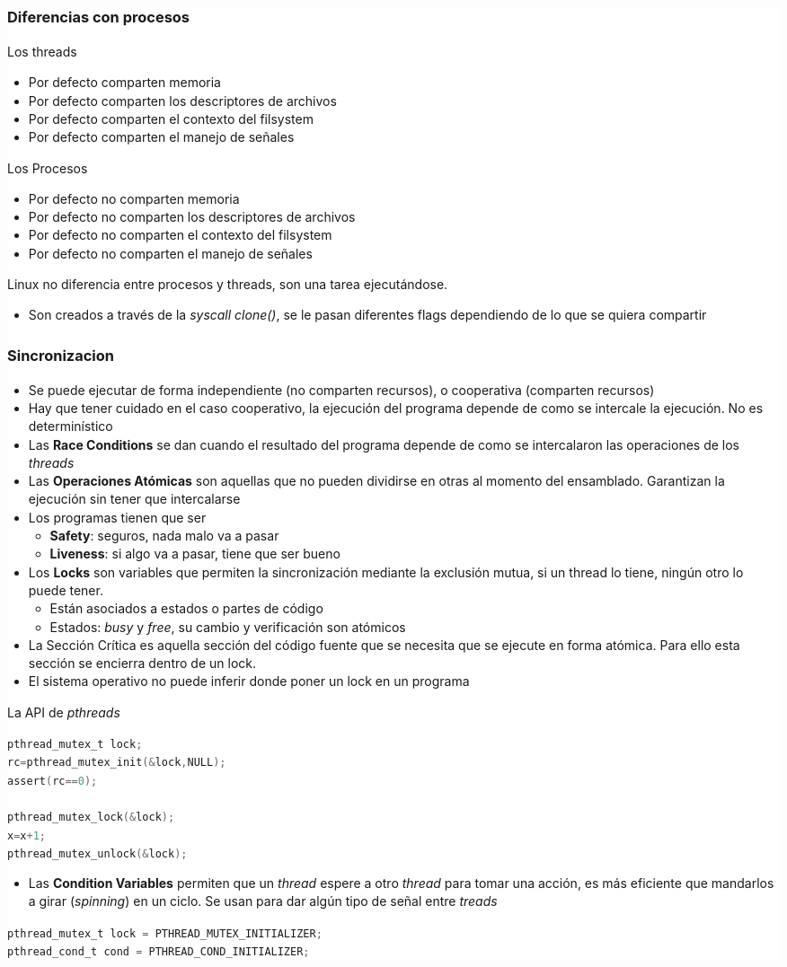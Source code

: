 ### Diferencias con procesos
Los threads
* Por defecto comparten memoria
* Por defecto comparten los descriptores de archivos
* Por defecto comparten el contexto del filsystem
* Por defecto comparten el manejo de señales

Los Procesos
* Por defecto no comparten memoria
* Por defecto no comparten los descriptores de archivos
* Por defecto no comparten el contexto del filsystem
* Por defecto no comparten el manejo de señales

Linux no diferencia entre procesos y threads, son una tarea ejecutándose.
* Son creados a través de la *syscall* *clone()*, se le pasan diferentes flags dependiendo de lo que se quiera compartir

### Sincronizacion
* Se puede ejecutar de forma independiente (no comparten recursos), o cooperativa (comparten recursos)
* Hay que tener cuidado en el caso cooperativo, la ejecución del programa depende de como se intercale la ejecución. No es determinístico
* Las **Race Conditions** se dan cuando el resultado del programa depende de como se intercalaron las operaciones de los *threads*
* Las **Operaciones Atómicas** son aquellas que no pueden dividirse en otras al momento del ensamblado. Garantizan la ejecución sin tener que intercalarse
* Los programas tienen que ser
  - **Safety**: seguros, nada malo va a pasar
  - **Liveness**: si algo va a pasar, tiene que ser bueno
* Los **Locks** son variables que permiten la sincronización mediante la exclusión mutua, si un thread lo tiene, ningún otro lo puede tener.
  - Están asociados a estados o partes de código
  - Estados: *busy* y *free*, su cambio y verificación son atómicos
* La Sección Crítica es aquella sección del código fuente que se necesita que se ejecute en forma atómica. Para ello esta sección se encierra dentro de un lock.
* El sistema operativo no puede inferir donde poner un lock en un programa

La API de *pthreads*
```C
pthread_mutex_t lock;
rc=pthread_mutex_init(&lock,NULL);
assert(rc==0);

pthread_mutex_lock(&lock);
x=x+1;
pthread_mutex_unlock(&lock);
```

* Las **Condition Variables** permiten que un *thread* espere a otro *thread* para tomar una acción, es más eficiente que mandarlos a girar (*spinning*) en un ciclo. Se usan para dar algún tipo de señal entre *treads*

```C
pthread_mutex_t lock = PTHREAD_MUTEX_INITIALIZER;
pthread_cond_t cond = PTHREAD_COND_INITIALIZER;
```
